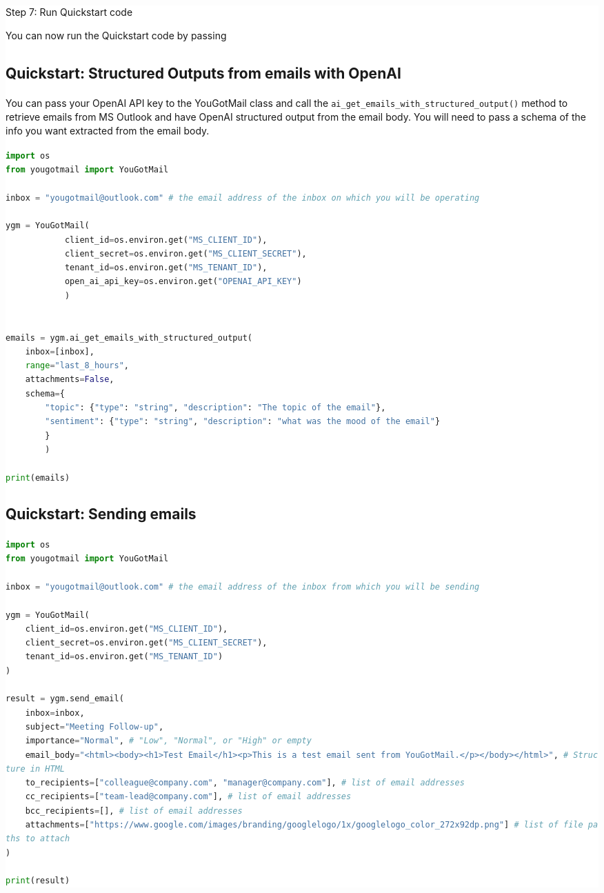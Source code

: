 Step 7: Run Quickstart code

You can now run the Quickstart code by passing

## Quickstart: Structured Outputs from emails with OpenAI

You can pass your OpenAI API key to the YouGotMail class and call the `ai_get_emails_with_structured_output()` method to retrieve emails from MS Outlook and have OpenAI structured output from the email body. You will need to pass a schema of the info you want extracted from the email body.

```python
import os
from yougotmail import YouGotMail

inbox = "yougotmail@outlook.com" # the email address of the inbox on which you will be operating

ygm = YouGotMail(
            client_id=os.environ.get("MS_CLIENT_ID"),
            client_secret=os.environ.get("MS_CLIENT_SECRET"),
            tenant_id=os.environ.get("MS_TENANT_ID"),
            open_ai_api_key=os.environ.get("OPENAI_API_KEY")
            )


emails = ygm.ai_get_emails_with_structured_output(
    inbox=[inbox],
    range="last_8_hours",
    attachments=False,
    schema={
        "topic": {"type": "string", "description": "The topic of the email"},
        "sentiment": {"type": "string", "description": "what was the mood of the email"}
        }
        )

print(emails)
```

## Quickstart: Sending emails

```python
import os
from yougotmail import YouGotMail

inbox = "yougotmail@outlook.com" # the email address of the inbox from which you will be sending

ygm = YouGotMail(
    client_id=os.environ.get("MS_CLIENT_ID"),
    client_secret=os.environ.get("MS_CLIENT_SECRET"),
    tenant_id=os.environ.get("MS_TENANT_ID")
)

result = ygm.send_email(
    inbox=inbox,
    subject="Meeting Follow-up",
    importance="Normal", # "Low", "Normal", or "High" or empty
    email_body="<html><body><h1>Test Email</h1><p>This is a test email sent from YouGotMail.</p></body></html>", # Structure in HTML
    to_recipients=["colleague@company.com", "manager@company.com"], # list of email addresses
    cc_recipients=["team-lead@company.com"], # list of email addresses
    bcc_recipients=[], # list of email addresses
    attachments=["https://www.google.com/images/branding/googlelogo/1x/googlelogo_color_272x92dp.png"] # list of file paths to attach
)

print(result)
```